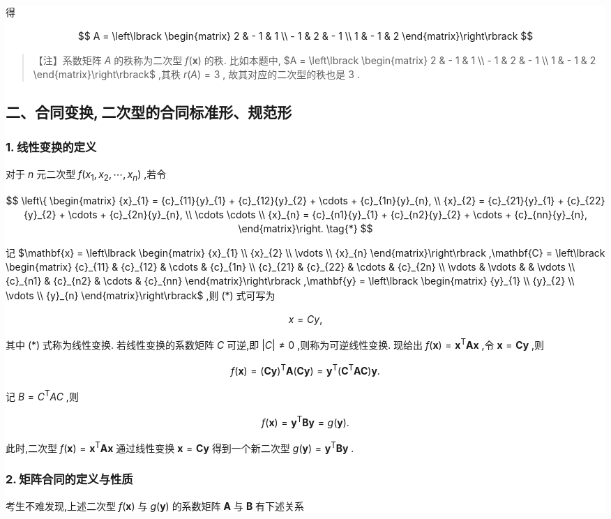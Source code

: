 得

$$
A = \left\lbrack  \begin{matrix} 2 &  - 1 & 1 \\   - 1 & 2 &  - 1 \\  1 &  - 1 & 2 \end{matrix}\right\rbrack
$$

> 【注】系数矩阵 $A$ 的秩称为二次型 $f\left( \mathbf{x}\right)$ 的秩. 比如本题中, $A = \left\lbrack  \begin{matrix} 2 &  - 1 & 1 \\   - 1 & 2 &  - 1 \\  1 &  - 1 & 2 \end{matrix}\right\rbrack$ ,其秩 $r\left( A\right)  = 3$ , 故其对应的二次型的秩也是 3 .

## 二、合同变换, 二次型的合同标准形、规范形

### 1. 线性变换的定义

对于 $n$ 元二次型 $f\left( {{x}_{1},{x}_{2},\cdots ,{x}_{n}}\right)$ ,若令

$$
\left\{  \begin{matrix} {x}_{1} = {c}_{11}{y}_{1} + {c}_{12}{y}_{2} + \cdots  + {c}_{1n}{y}_{n}, \\  {x}_{2} = {c}_{21}{y}_{1} + {c}_{22}{y}_{2} + \cdots  + {c}_{2n}{y}_{n}, \\  \cdots \cdots \\  {x}_{n} = {c}_{n1}{y}_{1} + {c}_{n2}{y}_{2} + \cdots  + {c}_{nn}{y}_{n}, \end{matrix}\right. \tag{*}
$$

记 $\mathbf{x} = \left\lbrack  \begin{matrix} {x}_{1} \\  {x}_{2} \\  \vdots \\  {x}_{n} \end{matrix}\right\rbrack  ,\mathbf{C} = \left\lbrack  \begin{matrix} {c}_{11} & {c}_{12} & \cdots & {c}_{1n} \\  {c}_{21} & {c}_{22} & \cdots & {c}_{2n} \\  \vdots & \vdots & & \vdots \\  {c}_{n1} & {c}_{n2} & \cdots & {c}_{nn} \end{matrix}\right\rbrack  ,\mathbf{y} = \left\lbrack  \begin{matrix} {y}_{1} \\  {y}_{2} \\  \vdots \\  {y}_{n} \end{matrix}\right\rbrack$ ,则 $\left( *\right)$ 式可写为

$$
x = {Cy},
$$

其中 (*) 式称为线性变换. 若线性变换的系数矩阵 $C$ 可逆,即 $\left| C\right|  \neq  0$ ,则称为可逆线性变换. 现给出 $f\left( \mathbf{x}\right)  = {\mathbf{x}}^{\mathrm{T}}\mathbf{{Ax}}$ ,令 $\mathbf{x} = \mathbf{{Cy}}$ ,则

$$
f\left( \mathbf{x}\right)  = {\left( \mathbf{{Cy}}\right) }^{\mathrm{T}}\mathbf{A}(\mathbf{Cy}) = {\mathbf{y}}^{\mathrm{T} }\left( {{\mathbf{C}}^{\mathrm{T} }\mathbf{{AC}}}\right) \mathbf{y}.
$$

记 $B = {C}^{\mathrm{T}}{AC}$ ,则

$$
f\left( \mathbf{x}\right)  = {\mathbf{y}}^{\mathrm{T}}\mathbf{B}\mathbf{y} = g\left( \mathbf{y}\right) .
$$

此时,二次型 $f\left( \mathbf{x}\right)  = {\mathbf{x}}^{\mathrm{T}}\mathbf{{Ax}}$ 通过线性变换 $\mathbf{x} = \mathbf{{Cy}}$ 得到一个新二次型 $g\left( \mathbf{y}\right)  = {\mathbf{y}}^{\mathrm{T}}\mathbf{{By}}$ .

### 2. 矩阵合同的定义与性质

考生不难发现,上述二次型 $f\left( \mathbf{x}\right)$ 与 $g\left( \mathbf{y}\right)$ 的系数矩阵 $\mathbf{A}$ 与 $\mathbf{B}$ 有下述关系
